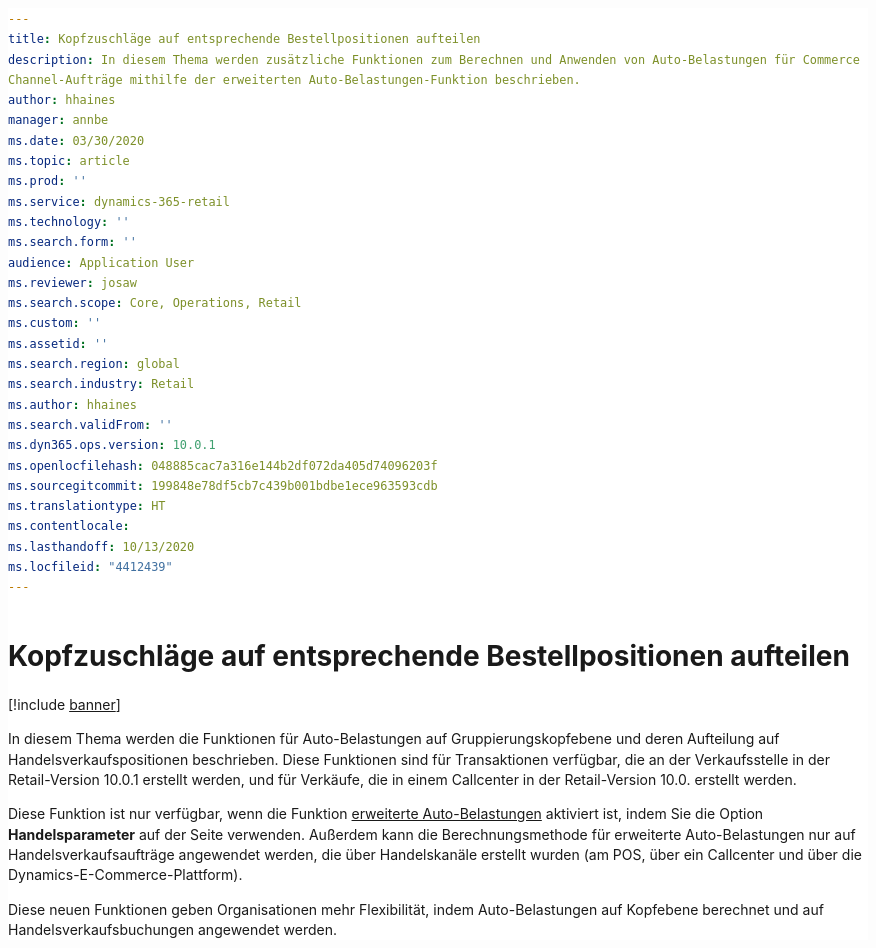```yaml
---
title: Kopfzuschläge auf entsprechende Bestellpositionen aufteilen
description: In diesem Thema werden zusätzliche Funktionen zum Berechnen und Anwenden von Auto-Belastungen für Commerce Channel-Aufträge mithilfe der erweiterten Auto-Belastungen-Funktion beschrieben.
author: hhaines
manager: annbe
ms.date: 03/30/2020
ms.topic: article
ms.prod: ''
ms.service: dynamics-365-retail
ms.technology: ''
ms.search.form: ''
audience: Application User
ms.reviewer: josaw
ms.search.scope: Core, Operations, Retail
ms.custom: ''
ms.assetid: ''
ms.search.region: global
ms.search.industry: Retail
ms.author: hhaines
ms.search.validFrom: ''
ms.dyn365.ops.version: 10.0.1
ms.openlocfilehash: 048885cac7a316e144b2df072da405d74096203f
ms.sourcegitcommit: 199848e78df5cb7c439b001bdbe1ece963593cdb
ms.translationtype: HT
ms.contentlocale: 
ms.lasthandoff: 10/13/2020
ms.locfileid: "4412439"
---
```

# <a name="prorate-header-charges-to-matching-sales-lines"></a>Kopfzuschläge auf entsprechende Bestellpositionen aufteilen


[!include [banner](includes/banner.md)]

In diesem Thema werden die Funktionen für Auto-Belastungen auf Gruppierungskopfebene und deren Aufteilung auf Handelsverkaufspositionen beschrieben. Diese Funktionen sind für Transaktionen verfügbar, die an der Verkaufsstelle in der Retail-Version 10.0.1 erstellt werden, und für Verkäufe, die in einem Callcenter in der Retail-Version 10.0. erstellt werden.

Diese Funktion ist nur verfügbar, wenn die Funktion [erweiterte Auto-Belastungen](https://docs.microsoft.com/dynamics365/unified-operations/retail/omni-auto-charges) aktiviert ist, indem Sie die Option **Handelsparameter** auf der Seite verwenden. Außerdem kann die Berechnungsmethode für erweiterte Auto-Belastungen nur auf Handelsverkaufsaufträge angewendet werden, die über Handelskanäle erstellt wurden (am POS, über ein Callcenter und über die Dynamics-E-Commerce-Plattform).

Diese neuen Funktionen geben Organisationen mehr Flexibilität, indem Auto-Belastungen auf Kopfebene berechnet und auf Handelsverkaufsbuchungen angewendet werden.
